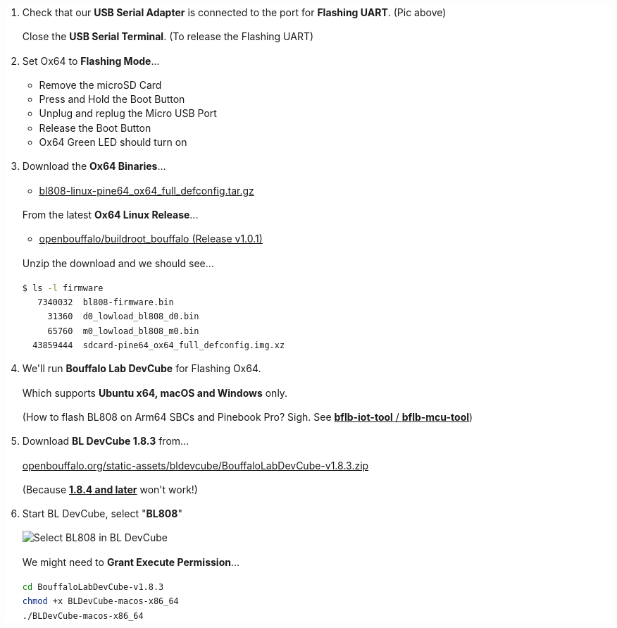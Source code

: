 1.  Check that our __USB Serial Adapter__ is connected to the port for __Flashing UART__. (Pic above)

    Close the __USB Serial Terminal__. (To release the Flashing UART)

1.  Set Ox64 to __Flashing Mode__...

    + Remove the microSD Card
    + Press and Hold the Boot Button
    + Unplug and replug the Micro USB Port
    + Release the Boot Button
    + Ox64 Green LED should turn on

1.  Download the __Ox64 Binaries__...

    - [bl808-linux-pine64_ox64_full_defconfig.tar.gz](https://github.com/openbouffalo/buildroot_bouffalo/releases/download/v1.0.1/bl808-linux-pine64_ox64_full_defconfig.tar.gz) 

    From the latest __Ox64 Linux Release__...

    - [openbouffalo/buildroot_bouffalo (Release v1.0.1)](https://github.com/openbouffalo/buildroot_bouffalo/releases/tag/v1.0.1)

    Unzip the download and we should see...

    ```bash
    $ ls -l firmware
       7340032  bl808-firmware.bin
         31360  d0_lowload_bl808_d0.bin
         65760  m0_lowload_bl808_m0.bin
      43859444  sdcard-pine64_ox64_full_defconfig.img.xz    
    ```

1.  We'll run __Bouffalo Lab DevCube__ for Flashing Ox64.

    Which supports __Ubuntu x64, macOS and Windows__ only.

    (How to flash BL808 on Arm64 SBCs and Pinebook Pro? Sigh. See [__bflb-iot-tool__ / __bflb-mcu-tool__](https://wiki.pine64.org/wiki/Ox64#Alternative:_Open-Source_Flashing))

1.  Download __BL DevCube 1.8.3__ from...

    [openbouffalo.org/static-assets/bldevcube/BouffaloLabDevCube-v1.8.3.zip](https://openbouffalo.org/static-assets/bldevcube/BouffaloLabDevCube-v1.8.3.zip)

    (Because [__1.8.4 and later__](https://github.com/openbouffalo/buildroot_bouffalo/issues/60) won't work!)

1.  Start BL DevCube, select "__BL808__"

    ![Select BL808 in BL DevCube](https://lupyuen.github.io/images/ox64-flash1.png)

    We might need to __Grant Execute Permission__...

    ```bash
    cd BouffaloLabDevCube-v1.8.3
    chmod +x BLDevCube-macos-x86_64
    ./BLDevCube-macos-x86_64
    ```

